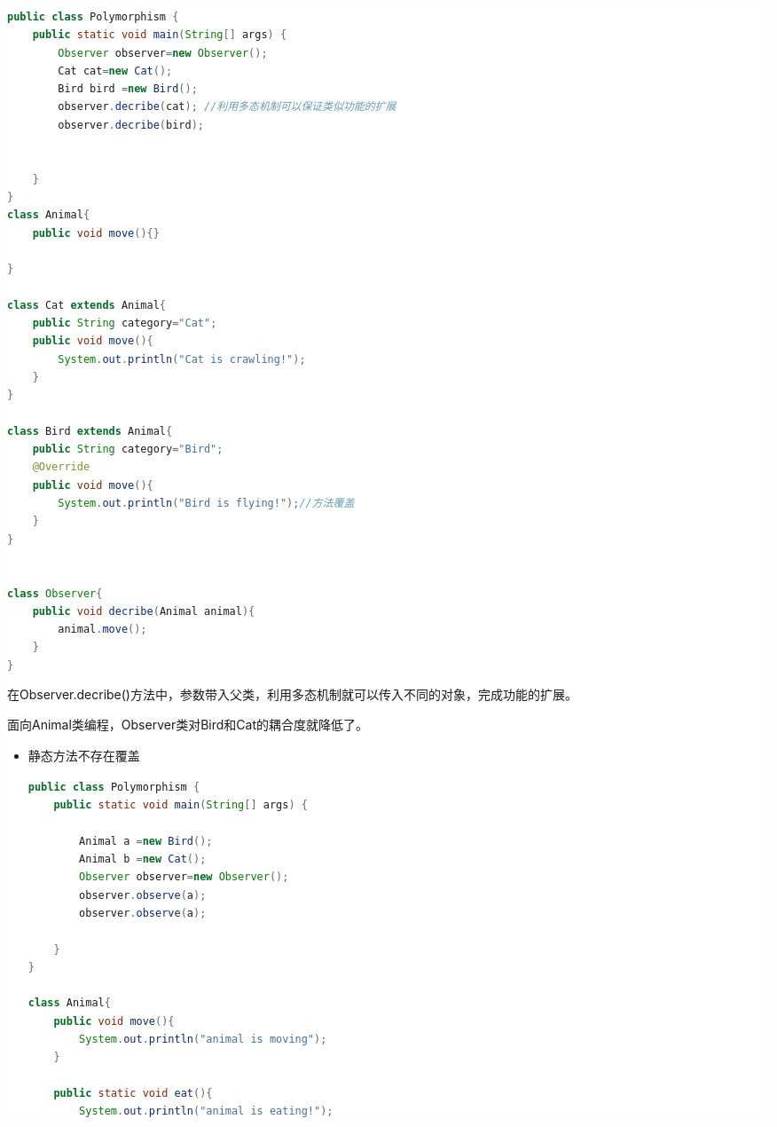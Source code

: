 ```java
public class Polymorphism {
    public static void main(String[] args) {
        Observer observer=new Observer();
        Cat cat=new Cat();
        Bird bird =new Bird();
        observer.decribe(cat); //利用多态机制可以保证类似功能的扩展
        observer.decribe(bird);


    }
}
class Animal{
    public void move(){}

}

class Cat extends Animal{
    public String category="Cat";
    public void move(){
        System.out.println("Cat is crawling!");
    }
}

class Bird extends Animal{
    public String category="Bird";
    @Override
    public void move(){
        System.out.println("Bird is flying!");//方法覆盖
    }
}


class Observer{
    public void decribe(Animal animal){
        animal.move();
    }
}
```

在Observer.decribe()方法中，参数带入父类，利用多态机制就可以传入不同的对象，完成功能的扩展。

面向Animal类编程，Observer类对Bird和Cat的耦合度就降低了。

- 静态方法不存在覆盖

  ```java
  public class Polymorphism {
      public static void main(String[] args) {
          
          Animal a =new Bird();
          Animal b =new Cat();
          Observer observer=new Observer();
          observer.observe(a);
          observer.observe(a);
  
      }
  }
  
  class Animal{
      public void move(){
          System.out.println("animal is moving");
      }
  
      public static void eat(){
          System.out.println("animal is eating!");
  ```